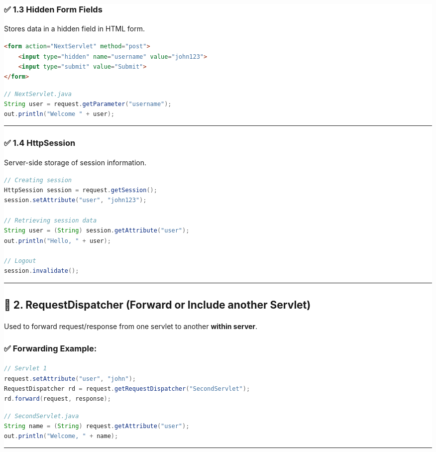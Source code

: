 
### ✅ **1.3 Hidden Form Fields**

Stores data in a hidden field in HTML form.

```html
<form action="NextServlet" method="post">
    <input type="hidden" name="username" value="john123">
    <input type="submit" value="Submit">
</form>
```

```java
// NextServlet.java
String user = request.getParameter("username");
out.println("Welcome " + user);
```

---

### ✅ **1.4 HttpSession**

Server-side storage of session information.

```java
// Creating session
HttpSession session = request.getSession();
session.setAttribute("user", "john123");

// Retrieving session data
String user = (String) session.getAttribute("user");
out.println("Hello, " + user);

// Logout
session.invalidate();
```

---

## 🚀 2. **RequestDispatcher (Forward or Include another Servlet)**

Used to forward request/response from one servlet to another **within server**.

### ✅ Forwarding Example:

```java
// Servlet 1
request.setAttribute("user", "john");
RequestDispatcher rd = request.getRequestDispatcher("SecondServlet");
rd.forward(request, response);
```

```java
// SecondServlet.java
String name = (String) request.getAttribute("user");
out.println("Welcome, " + name);
```

---